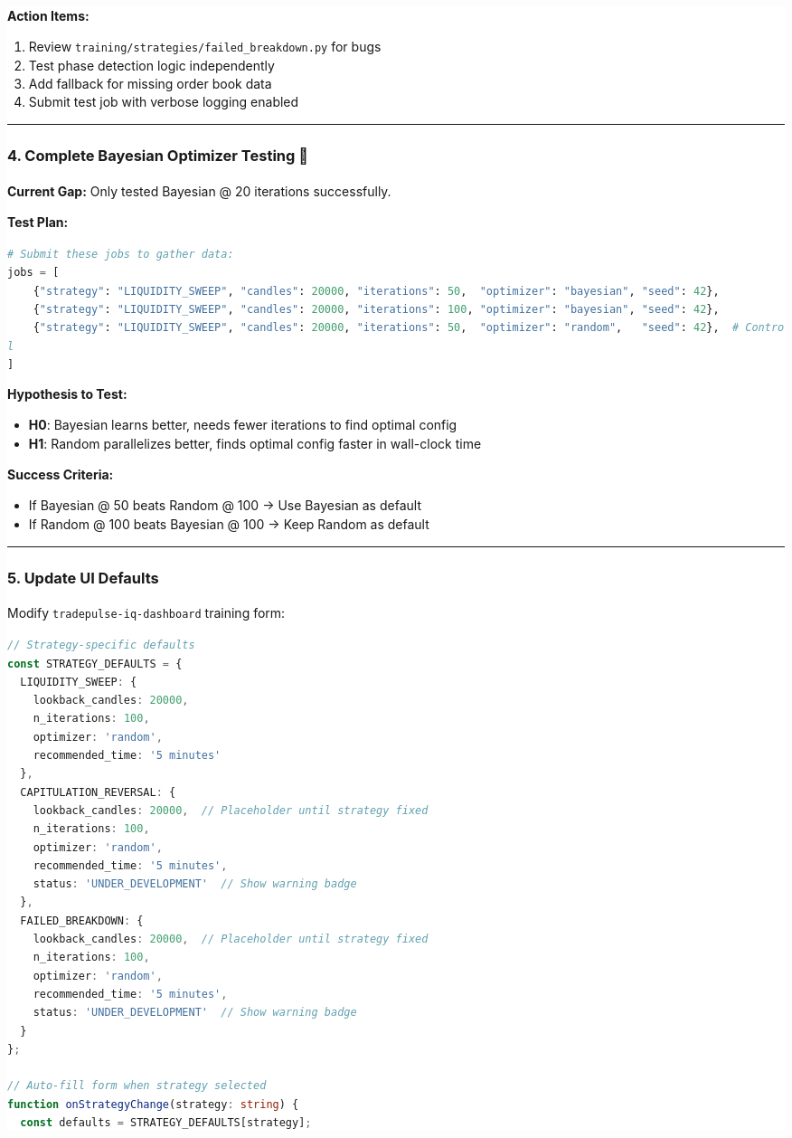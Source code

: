 **Action Items:**
1. Review `training/strategies/failed_breakdown.py` for bugs
2. Test phase detection logic independently
3. Add fallback for missing order book data
4. Submit test job with verbose logging enabled

---

### 4. Complete Bayesian Optimizer Testing 🧪

**Current Gap:** Only tested Bayesian @ 20 iterations successfully.

**Test Plan:**
```python
# Submit these jobs to gather data:
jobs = [
    {"strategy": "LIQUIDITY_SWEEP", "candles": 20000, "iterations": 50,  "optimizer": "bayesian", "seed": 42},
    {"strategy": "LIQUIDITY_SWEEP", "candles": 20000, "iterations": 100, "optimizer": "bayesian", "seed": 42},
    {"strategy": "LIQUIDITY_SWEEP", "candles": 20000, "iterations": 50,  "optimizer": "random",   "seed": 42},  # Control
]
```

**Hypothesis to Test:**
- **H0**: Bayesian learns better, needs fewer iterations to find optimal config
- **H1**: Random parallelizes better, finds optimal config faster in wall-clock time

**Success Criteria:**
- If Bayesian @ 50 beats Random @ 100 → Use Bayesian as default
- If Random @ 100 beats Bayesian @ 100 → Keep Random as default

---

### 5. Update UI Defaults

Modify `tradepulse-iq-dashboard` training form:

```typescript
// Strategy-specific defaults
const STRATEGY_DEFAULTS = {
  LIQUIDITY_SWEEP: {
    lookback_candles: 20000,
    n_iterations: 100,
    optimizer: 'random',
    recommended_time: '5 minutes'
  },
  CAPITULATION_REVERSAL: {
    lookback_candles: 20000,  // Placeholder until strategy fixed
    n_iterations: 100,
    optimizer: 'random',
    recommended_time: '5 minutes',
    status: 'UNDER_DEVELOPMENT'  // Show warning badge
  },
  FAILED_BREAKDOWN: {
    lookback_candles: 20000,  // Placeholder until strategy fixed
    n_iterations: 100,
    optimizer: 'random',
    recommended_time: '5 minutes',
    status: 'UNDER_DEVELOPMENT'  // Show warning badge
  }
};

// Auto-fill form when strategy selected
function onStrategyChange(strategy: string) {
  const defaults = STRATEGY_DEFAULTS[strategy];
```